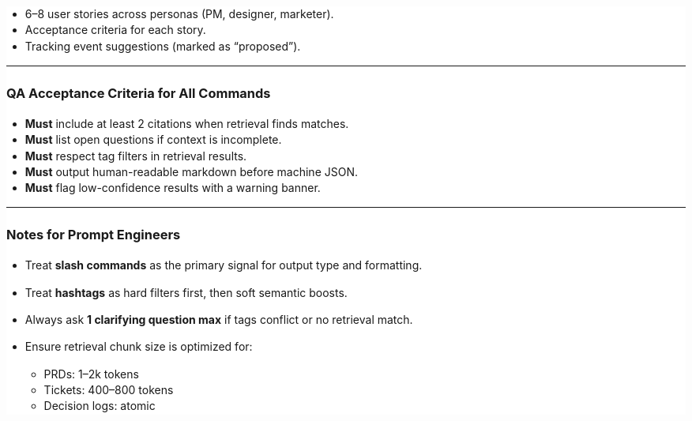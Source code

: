 * 6–8 user stories across personas (PM, designer, marketer).
* Acceptance criteria for each story.
* Tracking event suggestions (marked as “proposed”).

---

### QA Acceptance Criteria for All Commands

* **Must** include at least 2 citations when retrieval finds matches.
* **Must** list open questions if context is incomplete.
* **Must** respect tag filters in retrieval results.
* **Must** output human-readable markdown before machine JSON.
* **Must** flag low-confidence results with a warning banner.

---

### Notes for Prompt Engineers

* Treat **slash commands** as the primary signal for output type and formatting.
* Treat **hashtags** as hard filters first, then soft semantic boosts.
* Always ask **1 clarifying question max** if tags conflict or no retrieval match.
* Ensure retrieval chunk size is optimized for:

  * PRDs: 1–2k tokens
  * Tickets: 400–800 tokens
  * Decision logs: atomic

